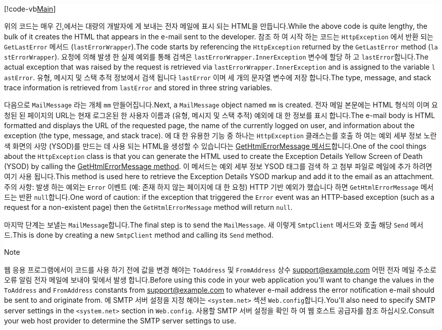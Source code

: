 [!code-vb[Main](processing-unhandled-exceptions-vb/samples/sample4.vb)]

<span data-ttu-id="86faf-183">위의 코드는 매우 긴,에서는 대량의 개발자에 게 보내는 전자 메일에 표시 되는 HTML을 만듭니다.</span><span class="sxs-lookup"><span data-stu-id="86faf-183">While the above code is quite lengthy, the bulk of it creates the HTML that appears in the e-mail sent to the developer.</span></span> <span data-ttu-id="86faf-184">참조 하 여 시작 하는 코드는 `HttpException` 에서 반환 되는 `GetLastError` 메서드 (`lastErrorWrapper`).</span><span class="sxs-lookup"><span data-stu-id="86faf-184">The code starts by referencing the `HttpException` returned by the `GetLastError` method (`lastErrorWrapper`).</span></span> <span data-ttu-id="86faf-185">요청에 의해 발생 한 실제 예외를 통해 검색은 `lastErrorWrapper.InnerException` 변수에 할당 하 고 `lastError`합니다.</span><span class="sxs-lookup"><span data-stu-id="86faf-185">The actual exception that was raised by the request is retrieved via `lastErrorWrapper.InnerException` and is assigned to the variable `lastError`.</span></span> <span data-ttu-id="86faf-186">유형, 메시지 및 스택 추적 정보에서 검색 됩니다 `lastError` 이며 세 개의 문자열 변수에 저장 합니다.</span><span class="sxs-lookup"><span data-stu-id="86faf-186">The type, message, and stack trace information is retrieved from `lastError` and stored in three string variables.</span></span>

<span data-ttu-id="86faf-187">다음으로 `MailMessage` 라는 개체 `mm` 만들어집니다.</span><span class="sxs-lookup"><span data-stu-id="86faf-187">Next, a `MailMessage` object named `mm` is created.</span></span> <span data-ttu-id="86faf-188">전자 메일 본문에는 HTML 형식의 이며 요청된 된 페이지의 URL는 현재 로그온된 한 사용자 이름과 (유형, 메시지 및 스택 추적) 예외에 대 한 정보를 표시 합니다.</span><span class="sxs-lookup"><span data-stu-id="86faf-188">The e-mail body is HTML formatted and displays the URL of the requested page, the name of the currently logged on user, and information about the exception (the type, message, and stack trace).</span></span> <span data-ttu-id="86faf-189">에 대 한 유용한 기능 중 하나는 `HttpException` 클래스는를 호출 하 여는 예외 세부 정보 노란색 화면의 사망 (YSOD)를 만드는 데 사용 되는 HTML을 생성할 수 있습니다는 [GetHtmlErrorMessage 메서드](https://msdn.microsoft.com/library/system.web.httpexception.gethtmlerrormessage.aspx)합니다.</span><span class="sxs-lookup"><span data-stu-id="86faf-189">One of the cool things about the `HttpException` class is that you can generate the HTML used to create the Exception Details Yellow Screen of Death (YSOD) by calling the [GetHtmlErrorMessage method](https://msdn.microsoft.com/library/system.web.httpexception.gethtmlerrormessage.aspx).</span></span> <span data-ttu-id="86faf-190">이 메서드는 예외 세부 정보 YSOD 태그를 검색 하 고 첨부 파일로 메일에 추가 하려면 여기 사용 됩니다.</span><span class="sxs-lookup"><span data-stu-id="86faf-190">This method is used here to retrieve the Exception Details YSOD markup and add it to the email as an attachment.</span></span> <span data-ttu-id="86faf-191">주의 사항: 발생 하는 예외는 `Error` 이벤트 (예: 존재 하지 않는 페이지에 대 한 요청) HTTP 기반 예외가 했습니다 하면 `GetHtmlErrorMessage` 메서드는 반환 `null`합니다.</span><span class="sxs-lookup"><span data-stu-id="86faf-191">One word of caution: if the exception that triggered the `Error` event was an HTTP-based exception (such as a request for a non-existent page) then the `GetHtmlErrorMessage` method will return `null`.</span></span>

<span data-ttu-id="86faf-192">마지막 단계는 보낼는 `MailMessage`합니다.</span><span class="sxs-lookup"><span data-stu-id="86faf-192">The final step is to send the `MailMessage`.</span></span> <span data-ttu-id="86faf-193">새 이렇게 `SmtpClient` 메서드와 호출 해당 `Send` 메서드.</span><span class="sxs-lookup"><span data-stu-id="86faf-193">This is done by creating a new `SmtpClient` method and calling its `Send` method.</span></span>

> [!NOTE]
> <span data-ttu-id="86faf-194">웹 응용 프로그램에서이 코드를 사용 하기 전에 값을 변경 해야는 `ToAddress` 및 `FromAddress` 상수 support@example.com 어떤 전자 메일 주소로 오류 알림 전자 메일에 보내야 및에서 발생 합니다.</span><span class="sxs-lookup"><span data-stu-id="86faf-194">Before using this code in your web application you'll want to change the values in the `ToAddress` and `FromAddress` constants from support@example.com to whatever e-mail address the error notification e-mail should be sent to and originate from.</span></span> <span data-ttu-id="86faf-195">에 SMTP 서버 설정을 지정 해야는 `<system.net>` 섹션 `Web.config`합니다.</span><span class="sxs-lookup"><span data-stu-id="86faf-195">You'll also need to specify SMTP server settings in the `<system.net>` section in `Web.config`.</span></span> <span data-ttu-id="86faf-196">사용할 SMTP 서버 설정을 확인 하 여 웹 호스트 공급자를 참조 하십시오.</span><span class="sxs-lookup"><span data-stu-id="86faf-196">Consult your web host provider to determine the SMTP server settings to use.</span></span>

